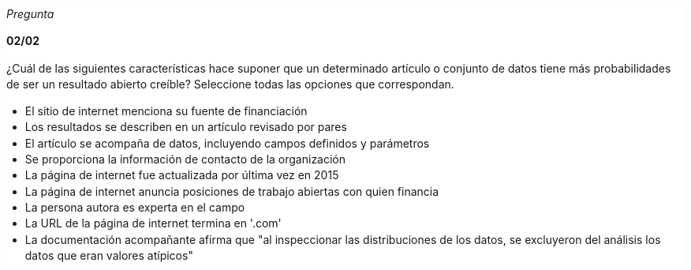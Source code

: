 _Pregunta_

**02/02**

¿Cuál de las siguientes características hace suponer que un determinado artículo o conjunto de datos tiene más probabilidades de ser un resultado abierto creíble? Seleccione todas las opciones que correspondan.

- El sitio de internet menciona su fuente de financiación
- Los resultados se describen en un artículo revisado por pares
- El artículo se acompaña de datos, incluyendo campos definidos y parámetros
- Se proporciona la información de contacto de la organización
- La página de internet fue actualizada por última vez en 2015
- La página de internet anuncia posiciones de trabajo abiertas con quien financia
- La persona autora es experta en el campo
- La URL de la página de internet termina en '.com'
- La documentación acompañante afirma que "al inspeccionar las distribuciones de los datos, se excluyeron del análisis los datos que eran valores atípicos"
